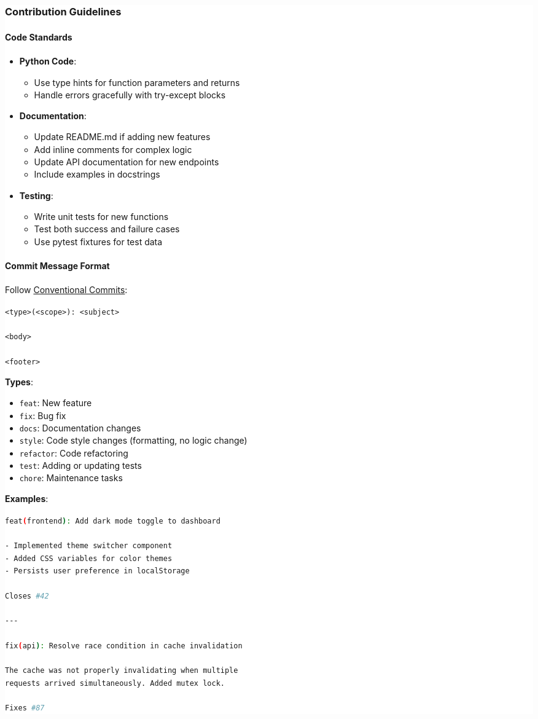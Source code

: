 ### Contribution Guidelines

#### Code Standards

- **Python Code**:
  - Use type hints for function parameters and returns
  - Handle errors gracefully with try-except blocks

- **Documentation**:
  - Update README.md if adding new features
  - Add inline comments for complex logic
  - Update API documentation for new endpoints
  - Include examples in docstrings

- **Testing**:
  - Write unit tests for new functions
  - Test both success and failure cases
  - Use pytest fixtures for test data

#### Commit Message Format

Follow [Conventional Commits](https://www.conventionalcommits.org/):

```
<type>(<scope>): <subject>

<body>

<footer>
```

**Types**:
- `feat`: New feature
- `fix`: Bug fix
- `docs`: Documentation changes
- `style`: Code style changes (formatting, no logic change)
- `refactor`: Code refactoring
- `test`: Adding or updating tests
- `chore`: Maintenance tasks

**Examples**:
```bash
feat(frontend): Add dark mode toggle to dashboard

- Implemented theme switcher component
- Added CSS variables for color themes
- Persists user preference in localStorage

Closes #42

---

fix(api): Resolve race condition in cache invalidation

The cache was not properly invalidating when multiple
requests arrived simultaneously. Added mutex lock.

Fixes #87
```
